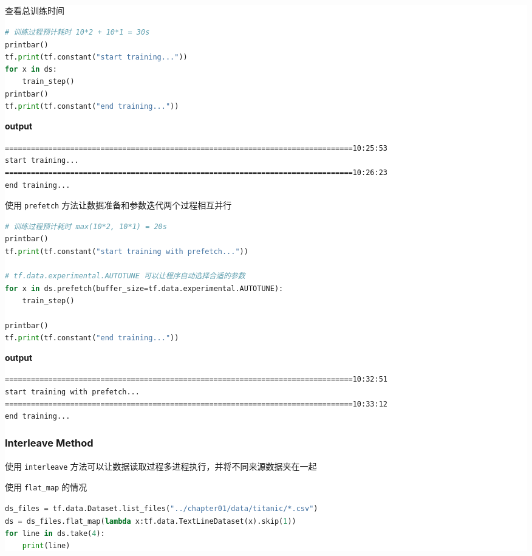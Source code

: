 查看总训练时间

```python
# 训练过程预计耗时 10*2 + 10*1 = 30s
printbar()
tf.print(tf.constant("start training..."))
for x in ds:
    train_step()  
printbar()
tf.print(tf.constant("end training..."))
```

**output**

```console
================================================================================10:25:53
start training...
================================================================================10:26:23
end training...
```

使用 `prefetch` 方法让数据准备和参数迭代两个过程相互并行

```python
# 训练过程预计耗时 max(10*2, 10*1) = 20s
printbar()
tf.print(tf.constant("start training with prefetch..."))

# tf.data.experimental.AUTOTUNE 可以让程序自动选择合适的参数
for x in ds.prefetch(buffer_size=tf.data.experimental.AUTOTUNE):
    train_step()  
    
printbar()
tf.print(tf.constant("end training..."))
```

**output**

```console
================================================================================10:32:51
start training with prefetch...
================================================================================10:33:12
end training...
```

### Interleave Method

使用 `interleave` 方法可以让数据读取过程多进程执行，并将不同来源数据夹在一起

使用 `flat_map` 的情况

```python
ds_files = tf.data.Dataset.list_files("../chapter01/data/titanic/*.csv")
ds = ds_files.flat_map(lambda x:tf.data.TextLineDataset(x).skip(1))
for line in ds.take(4):
    print(line)
```
